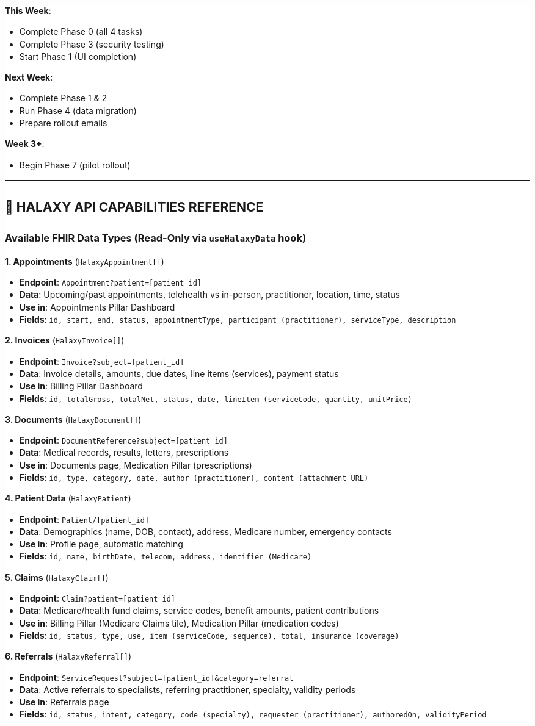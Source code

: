 **This Week**:
- Complete Phase 0 (all 4 tasks)
- Complete Phase 3 (security testing)
- Start Phase 1 (UI completion)

**Next Week**:
- Complete Phase 1 & 2
- Run Phase 4 (data migration)
- Prepare rollout emails

**Week 3+**:
- Begin Phase 7 (pilot rollout)

---

## 📖 HALAXY API CAPABILITIES REFERENCE

### Available FHIR Data Types (Read-Only via `useHalaxyData` hook)

**1. Appointments** (`HalaxyAppointment[]`)
- **Endpoint**: `Appointment?patient=[patient_id]`
- **Data**: Upcoming/past appointments, telehealth vs in-person, practitioner, location, time, status
- **Use in**: Appointments Pillar Dashboard
- **Fields**: `id, start, end, status, appointmentType, participant (practitioner), serviceType, description`

**2. Invoices** (`HalaxyInvoice[]`)
- **Endpoint**: `Invoice?subject=[patient_id]`
- **Data**: Invoice details, amounts, due dates, line items (services), payment status
- **Use in**: Billing Pillar Dashboard
- **Fields**: `id, totalGross, totalNet, status, date, lineItem (serviceCode, quantity, unitPrice)`

**3. Documents** (`HalaxyDocument[]`)
- **Endpoint**: `DocumentReference?subject=[patient_id]`
- **Data**: Medical records, results, letters, prescriptions
- **Use in**: Documents page, Medication Pillar (prescriptions)
- **Fields**: `id, type, category, date, author (practitioner), content (attachment URL)`

**4. Patient Data** (`HalaxyPatient`)
- **Endpoint**: `Patient/[patient_id]`
- **Data**: Demographics (name, DOB, contact), address, Medicare number, emergency contacts
- **Use in**: Profile page, automatic matching
- **Fields**: `id, name, birthDate, telecom, address, identifier (Medicare)`

**5. Claims** (`HalaxyClaim[]`)
- **Endpoint**: `Claim?patient=[patient_id]`
- **Data**: Medicare/health fund claims, service codes, benefit amounts, patient contributions
- **Use in**: Billing Pillar (Medicare Claims tile), Medication Pillar (medication codes)
- **Fields**: `id, status, type, use, item (serviceCode, sequence), total, insurance (coverage)`

**6. Referrals** (`HalaxyReferral[]`)
- **Endpoint**: `ServiceRequest?subject=[patient_id]&category=referral`
- **Data**: Active referrals to specialists, referring practitioner, specialty, validity periods
- **Use in**: Referrals page
- **Fields**: `id, status, intent, category, code (specialty), requester (practitioner), authoredOn, validityPeriod`
